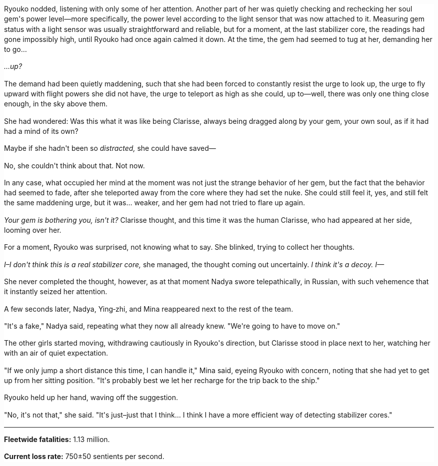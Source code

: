 Ryouko nodded, listening with only some of her attention. Another part of her was quietly checking and rechecking her soul gem's power level—more specifically, the power level according to the light sensor that was now attached to it. Measuring gem status with a light sensor was usually straightforward and reliable, but for a moment, at the last stabilizer core, the readings had gone impossibly high, until Ryouko had once again calmed it down. At the time, the gem had seemed to tug at her, demanding her to go…

*…up?*

The demand had been quietly maddening, such that she had been forced to constantly resist the urge to look up, the urge to fly upward with flight powers she did not have, the urge to teleport as high as she could, up to—well, there was only one thing close enough, in the sky above them.

She had wondered: Was this what it was like being Clarisse, always being dragged along by your gem, your own soul, as if it had had a mind of its own?

Maybe if she hadn't been so *distracted,* she could have saved—

No, she couldn't think about that. Not now.

In any case, what occupied her mind at the moment was not just the strange behavior of her gem, but the fact that the behavior had seemed to fade, after she teleported away from the core where they had set the nuke. She could still feel it, yes, and still felt the same maddening urge, but it was… weaker, and her gem had not tried to flare up again.

*Your gem is bothering you, isn't it?* Clarisse thought, and this time it was the human Clarisse, who had appeared at her side, looming over her.

For a moment, Ryouko was surprised, not knowing what to say. She blinked, trying to collect her thoughts.

*I–I don't think this is a real stabilizer core,* she managed, the thought coming out uncertainly. *I think it's a decoy. I—*

She never completed the thought, however, as at that moment Nadya swore telepathically, in Russian, with such vehemence that it instantly seized her attention.

A few seconds later, Nadya, Ying‐zhi, and Mina reappeared next to the rest of the team.

"It's a fake," Nadya said, repeating what they now all already knew. "We're going to have to move on."

The other girls started moving, withdrawing cautiously in Ryouko's direction, but Clarisse stood in place next to her, watching her with an air of quiet expectation.

"If we only jump a short distance this time, I can handle it," Mina said, eyeing Ryouko with concern, noting that she had yet to get up from her sitting position. "It's probably best we let her recharge for the trip back to the ship."

Ryouko held up her hand, waving off the suggestion.

"No, it's not that," she said. "It's just–just that I think… I think I have a more efficient way of detecting stabilizer cores."

***

**Fleetwide fatalities:** 1.13 million.

**Current loss rate:** 750±50 sentients per second.
